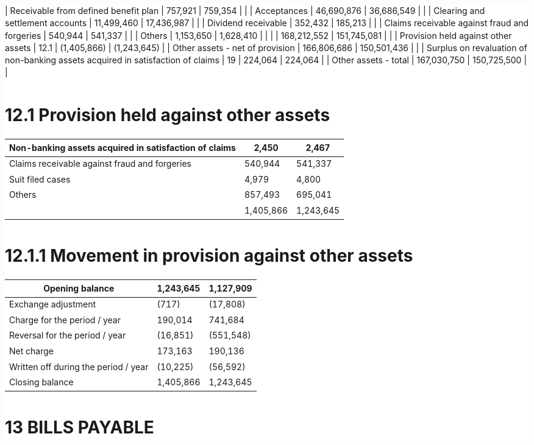 | Receivable from defined benefit plan                                                | 757,921           | 759,354     |             |
| Acceptances                                                                         | 46,690,876        | 36,686,549  |             |
| Clearing and settlement accounts                                                    | 11,499,460        | 17,436,987  |             |
| Dividend receivable                                                                 | 352,432           | 185,213     |             |
| Claims receivable against fraud and forgeries                                       | 540,944           | 541,337     |             |
| Others                                                                              | 1,153,650         | 1,628,410   |             |
|                                                                                     | 168,212,552       | 151,745,081 |             |
| Provision held against other assets                                                 | 12.1              | (1,405,866) | (1,243,645) |
| Other assets - net of provision                                                     | 166,806,686       | 150,501,436 |             |
| Surplus on revaluation of non-banking assets acquired in satisfaction of claims     | 19                | 224,064     | 224,064     |
| Other assets - total                                                                | 167,030,750       | 150,725,500 |             |

# 12.1 Provision held against other assets

| Non-banking assets acquired in satisfaction of claims | 2,450     | 2,467     |
| ----------------------------------------------------- | --------- | --------- |
| Claims receivable against fraud and forgeries         | 540,944   | 541,337   |
| Suit filed cases                                      | 4,979     | 4,800     |
| Others                                                | 857,493   | 695,041   |
|                                                       | 1,405,866 | 1,243,645 |

# 12.1.1 Movement in provision against other assets

| Opening balance                      | 1,243,645 | 1,127,909 |
| ------------------------------------ | --------- | --------- |
| Exchange adjustment                  | (717)     | (17,808)  |
| Charge for the period / year         | 190,014   | 741,684   |
| Reversal for the period / year       | (16,851)  | (551,548) |
| Net charge                           | 173,163   | 190,136   |
| Written off during the period / year | (10,225)  | (56,592)  |
| Closing balance                      | 1,405,866 | 1,243,645 |

# 13 BILLS PAYABLE
